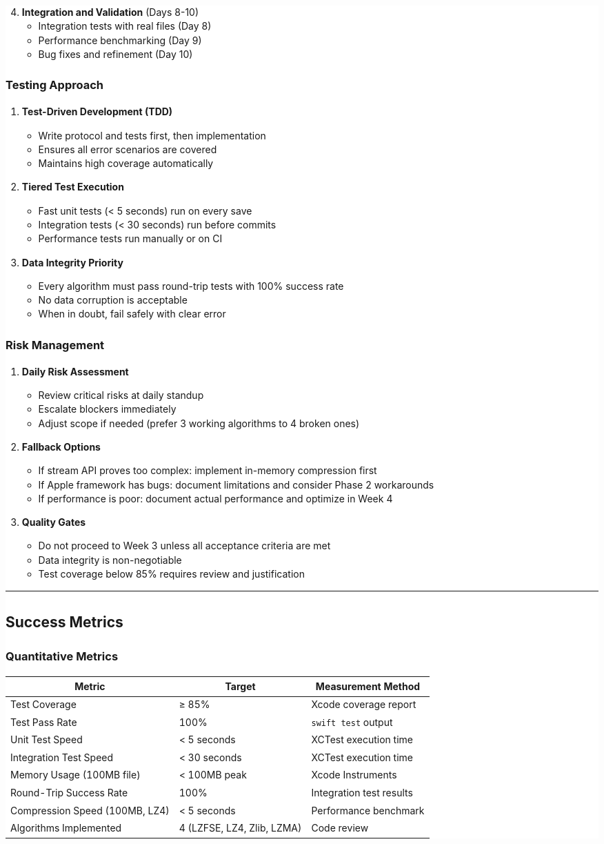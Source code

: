 4. **Integration and Validation** (Days 8-10)
   - Integration tests with real files (Day 8)
   - Performance benchmarking (Day 9)
   - Bug fixes and refinement (Day 10)

### Testing Approach

1. **Test-Driven Development (TDD)**
   - Write protocol and tests first, then implementation
   - Ensures all error scenarios are covered
   - Maintains high coverage automatically

2. **Tiered Test Execution**
   - Fast unit tests (< 5 seconds) run on every save
   - Integration tests (< 30 seconds) run before commits
   - Performance tests run manually or on CI

3. **Data Integrity Priority**
   - Every algorithm must pass round-trip tests with 100% success rate
   - No data corruption is acceptable
   - When in doubt, fail safely with clear error

### Risk Management

1. **Daily Risk Assessment**
   - Review critical risks at daily standup
   - Escalate blockers immediately
   - Adjust scope if needed (prefer 3 working algorithms to 4 broken ones)

2. **Fallback Options**
   - If stream API proves too complex: implement in-memory compression first
   - If Apple framework has bugs: document limitations and consider Phase 2 workarounds
   - If performance is poor: document actual performance and optimize in Week 4

3. **Quality Gates**
   - Do not proceed to Week 3 unless all acceptance criteria are met
   - Data integrity is non-negotiable
   - Test coverage below 85% requires review and justification

---

## Success Metrics

### Quantitative Metrics

| Metric | Target | Measurement Method |
|--------|--------|-------------------|
| Test Coverage | ≥ 85% | Xcode coverage report |
| Test Pass Rate | 100% | `swift test` output |
| Unit Test Speed | < 5 seconds | XCTest execution time |
| Integration Test Speed | < 30 seconds | XCTest execution time |
| Memory Usage (100MB file) | < 100MB peak | Xcode Instruments |
| Round-Trip Success Rate | 100% | Integration test results |
| Compression Speed (100MB, LZ4) | < 5 seconds | Performance benchmark |
| Algorithms Implemented | 4 (LZFSE, LZ4, Zlib, LZMA) | Code review |
